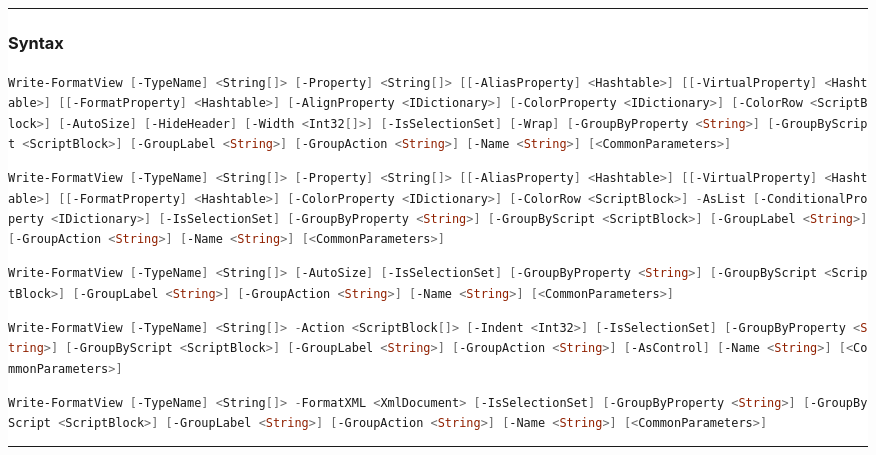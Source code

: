 
---
### Syntax
```PowerShell
Write-FormatView [-TypeName] <String[]> [-Property] <String[]> [[-AliasProperty] <Hashtable>] [[-VirtualProperty] <Hashtable>] [[-FormatProperty] <Hashtable>] [-AlignProperty <IDictionary>] [-ColorProperty <IDictionary>] [-ColorRow <ScriptBlock>] [-AutoSize] [-HideHeader] [-Width <Int32[]>] [-IsSelectionSet] [-Wrap] [-GroupByProperty <String>] [-GroupByScript <ScriptBlock>] [-GroupLabel <String>] [-GroupAction <String>] [-Name <String>] [<CommonParameters>]
```
```PowerShell
Write-FormatView [-TypeName] <String[]> [-Property] <String[]> [[-AliasProperty] <Hashtable>] [[-VirtualProperty] <Hashtable>] [[-FormatProperty] <Hashtable>] [-ColorProperty <IDictionary>] [-ColorRow <ScriptBlock>] -AsList [-ConditionalProperty <IDictionary>] [-IsSelectionSet] [-GroupByProperty <String>] [-GroupByScript <ScriptBlock>] [-GroupLabel <String>] [-GroupAction <String>] [-Name <String>] [<CommonParameters>]
```
```PowerShell
Write-FormatView [-TypeName] <String[]> [-AutoSize] [-IsSelectionSet] [-GroupByProperty <String>] [-GroupByScript <ScriptBlock>] [-GroupLabel <String>] [-GroupAction <String>] [-Name <String>] [<CommonParameters>]
```
```PowerShell
Write-FormatView [-TypeName] <String[]> -Action <ScriptBlock[]> [-Indent <Int32>] [-IsSelectionSet] [-GroupByProperty <String>] [-GroupByScript <ScriptBlock>] [-GroupLabel <String>] [-GroupAction <String>] [-AsControl] [-Name <String>] [<CommonParameters>]
```
```PowerShell
Write-FormatView [-TypeName] <String[]> -FormatXML <XmlDocument> [-IsSelectionSet] [-GroupByProperty <String>] [-GroupByScript <ScriptBlock>] [-GroupLabel <String>] [-GroupAction <String>] [-Name <String>] [<CommonParameters>]
```
---


